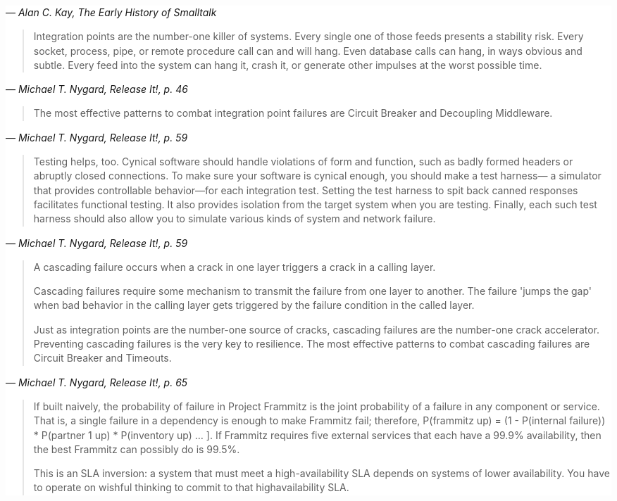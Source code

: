 &mdash; *Alan C. Kay, The Early History of Smalltalk*

> Integration points are the number-one killer of systems. Every single
> one of those feeds presents a stability risk. Every socket, process,
> pipe, or remote procedure call can and will hang. Even database calls
> can hang, in ways obvious and subtle. Every feed into the system can
> hang it, crash it, or generate other impulses at the worst possible
> time.

&mdash; *Michael T. Nygard, Release It!, p. 46*

> The most effective patterns to combat integration point failures are
> Circuit Breaker and Decoupling Middleware.

&mdash; *Michael T. Nygard, Release It!, p. 59*

> Testing helps, too. Cynical software should handle violations of form
> and function, such as badly formed headers or abruptly closed
> connections. To make sure your software is cynical enough, you should
> make a test harness— a simulator that provides controllable
> behavior—for each integration test. Setting the test harness to spit
> back canned responses facilitates functional testing. It also provides
> isolation from the target system when you are testing. Finally, each
> such test harness should also allow you to simulate various kinds of
> system and network failure.

&mdash; *Michael T. Nygard, Release It!, p. 59*

> A cascading failure occurs when a crack in one layer triggers a crack in
> a calling layer.
>
> Cascading failures require some mechanism to transmit the failure
> from one layer to another. The failure 'jumps the gap' when bad behavior
> in the calling layer gets triggered by the failure condition in the
> called layer.
>
> Just as integration points are the number-one source of cracks, cascading
> failures are the number-one crack accelerator. Preventing cascading
> failures is the very key to resilience. The most effective patterns
> to combat cascading failures are Circuit Breaker and Timeouts.

&mdash; *Michael T. Nygard, Release It!, p. 65*

> If built naively, the probability of failure in Project Frammitz is
> the joint probability of a failure in any component or service. That
> is, a single failure in a dependency is enough to make Frammitz fail;
> therefore, P(frammitz up) = (1 - P(internal failure)) \* P(partner 1
> up) \* P(inventory up) &#x2026; ]. If Frammitz requires five external
> services that each have a 99.9% availability, then the best Frammitz
> can possibly do is 99.5%.
>
> This is an SLA inversion: a system that must
> meet a high-availability SLA depends on systems
> of lower availability. You have to operate
> on wishful thinking to commit to that highavailability SLA.
